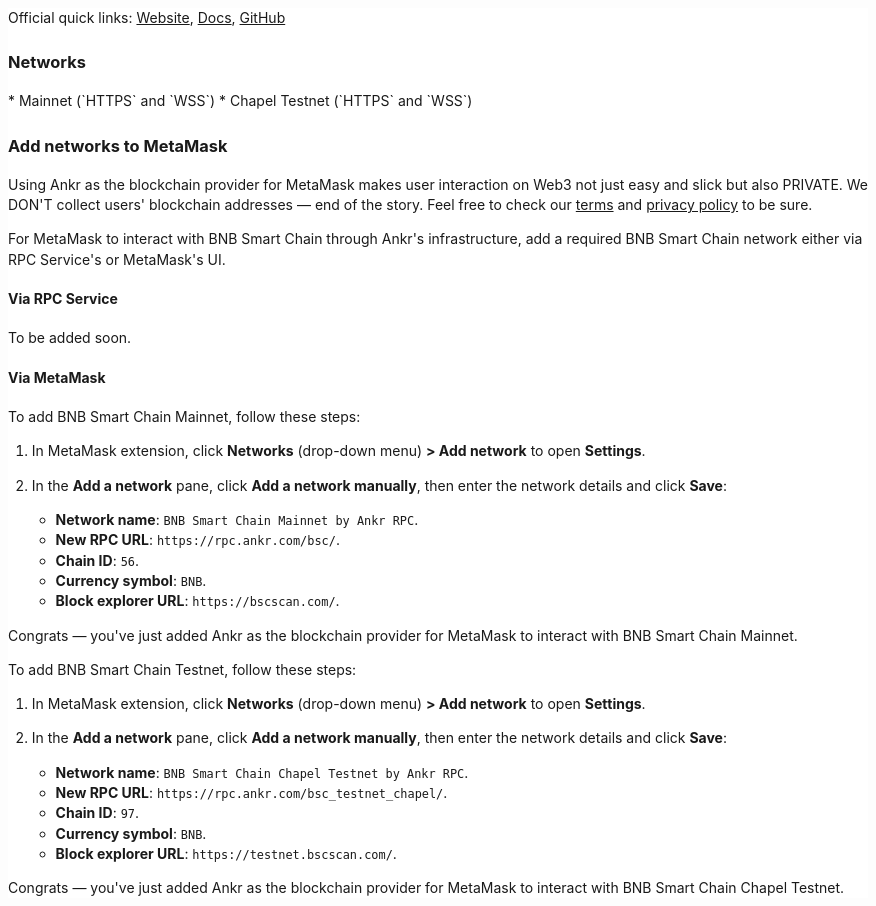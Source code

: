 Official quick links: [Website](https://www.bnbchain.org/en/smartChain), [Docs](https://docs.bnbchain.org/docs/learn/intro), [GitHub](https://github.com/bnb-chain)

### Networks

<div className="list-with-custom-top-margin mt-6">
  * Mainnet (`HTTPS` and `WSS`)
  * Chapel Testnet (`HTTPS` and `WSS`)
</div>

### Add networks to MetaMask

Using Ankr as the blockchain provider for MetaMask makes user interaction on Web3 not just easy and slick but also PRIVATE. We DON'T collect users' blockchain addresses — end of the story. Feel free to check our [terms](https://www.ankr.com/terms/
) and [privacy policy](https://www.ankr.com/privacy-policy/) to be sure.

For MetaMask to interact with BNB Smart Chain through Ankr's infrastructure, add a required BNB Smart Chain network either via RPC Service's or MetaMask's UI.

#### Via RPC Service

To be added soon.

#### Via MetaMask

To add BNB Smart Chain Mainnet, follow these steps:

  1. In MetaMask extension, click **Networks** (drop-down menu) **> Add network** to open **Settings**.
  2. In the **Add a network** pane, click **Add a network manually**, then enter the network details and click **Save**:

      * **Network name**: `BNB Smart Chain Mainnet by Ankr RPC`.
      * **New RPC URL**: `https://rpc.ankr.com/bsc/`.
      * **Chain ID**: `56`.
      * **Currency symbol**: `BNB`.
      * **Block explorer URL**: `https://bscscan.com/`.

Congrats — you've just added Ankr as the blockchain provider for MetaMask to interact with BNB Smart Chain Mainnet.

To add BNB Smart Chain Testnet, follow these steps:

  1. In MetaMask extension, click **Networks** (drop-down menu) **> Add network** to open **Settings**.
  2. In the **Add a network** pane, click **Add a network manually**, then enter the network details and click **Save**:

      * **Network name**: `BNB Smart Chain Chapel Testnet by Ankr RPC`.
      * **New RPC URL**: `https://rpc.ankr.com/bsc_testnet_chapel/`.
      * **Chain ID**: `97`.
      * **Currency symbol**: `BNB`.
      * **Block explorer URL**: `https://testnet.bscscan.com/`.

Congrats — you've just added Ankr as the blockchain provider for MetaMask to interact with BNB Smart Chain Chapel Testnet.
